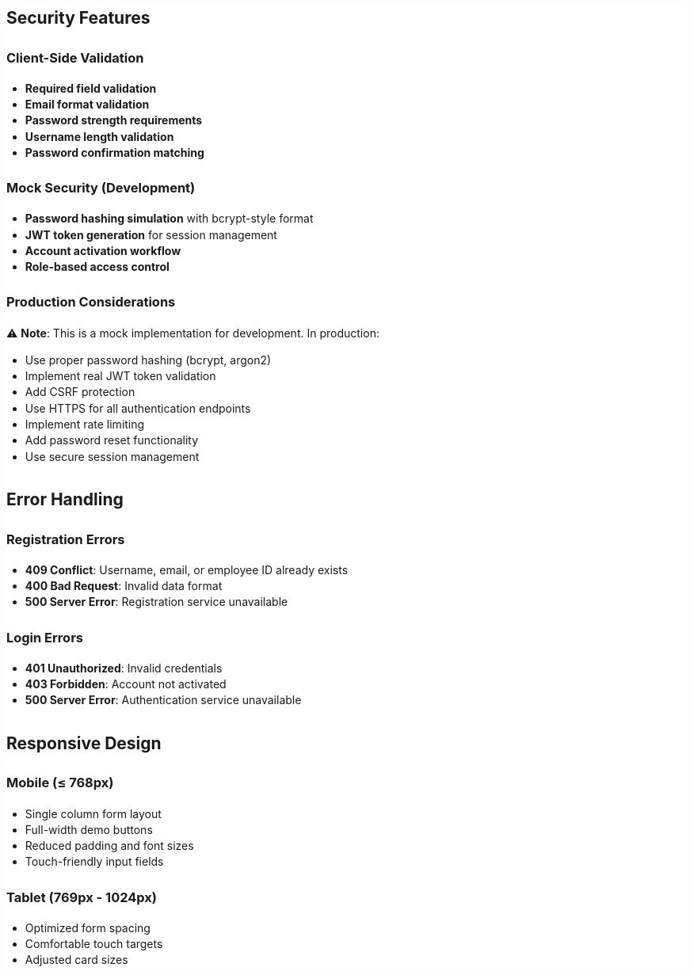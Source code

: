 ## Security Features

### Client-Side Validation
- **Required field validation**
- **Email format validation**
- **Password strength requirements**
- **Username length validation**
- **Password confirmation matching**

### Mock Security (Development)
- **Password hashing simulation** with bcrypt-style format
- **JWT token generation** for session management
- **Account activation workflow**
- **Role-based access control**

### Production Considerations
⚠️ **Note**: This is a mock implementation for development. In production:
- Use proper password hashing (bcrypt, argon2)
- Implement real JWT token validation
- Add CSRF protection
- Use HTTPS for all authentication endpoints
- Implement rate limiting
- Add password reset functionality
- Use secure session management

## Error Handling

### Registration Errors
- **409 Conflict**: Username, email, or employee ID already exists
- **400 Bad Request**: Invalid data format
- **500 Server Error**: Registration service unavailable

### Login Errors
- **401 Unauthorized**: Invalid credentials
- **403 Forbidden**: Account not activated
- **500 Server Error**: Authentication service unavailable

## Responsive Design

### Mobile (≤ 768px)
- Single column form layout
- Full-width demo buttons
- Reduced padding and font sizes
- Touch-friendly input fields

### Tablet (769px - 1024px)
- Optimized form spacing
- Comfortable touch targets
- Adjusted card sizes
